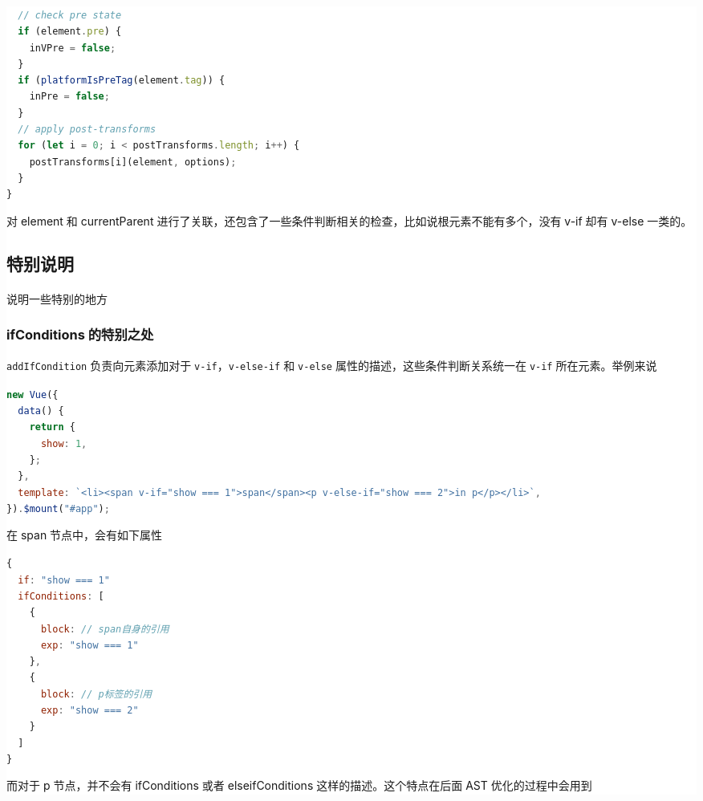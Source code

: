 ```js
  // check pre state
  if (element.pre) {
    inVPre = false;
  }
  if (platformIsPreTag(element.tag)) {
    inPre = false;
  }
  // apply post-transforms
  for (let i = 0; i < postTransforms.length; i++) {
    postTransforms[i](element, options);
  }
}
```

对 element 和 currentParent 进行了关联，还包含了一些条件判断相关的检查，比如说根元素不能有多个，没有 v-if 却有 v-else 一类的。

## 特别说明

说明一些特别的地方

### ifConditions 的特别之处

`addIfCondition` 负责向元素添加对于 `v-if`，`v-else-if` 和 `v-else` 属性的描述，这些条件判断关系统一在 `v-if` 所在元素。举例来说

```js
new Vue({
  data() {
    return {
      show: 1,
    };
  },
  template: `<li><span v-if="show === 1">span</span><p v-else-if="show === 2">in p</p></li>`,
}).$mount("#app");
```

在 span 节点中，会有如下属性

```js
{
  if: "show === 1"
  ifConditions: [
    {
      block: // span自身的引用
      exp: "show === 1"
    },
    {
      block: // p标签的引用
      exp: "show === 2"
    }
  ]
}
```

而对于 p 节点，并不会有 ifConditions 或者 elseifConditions 这样的描述。这个特点在后面 AST 优化的过程中会用到
